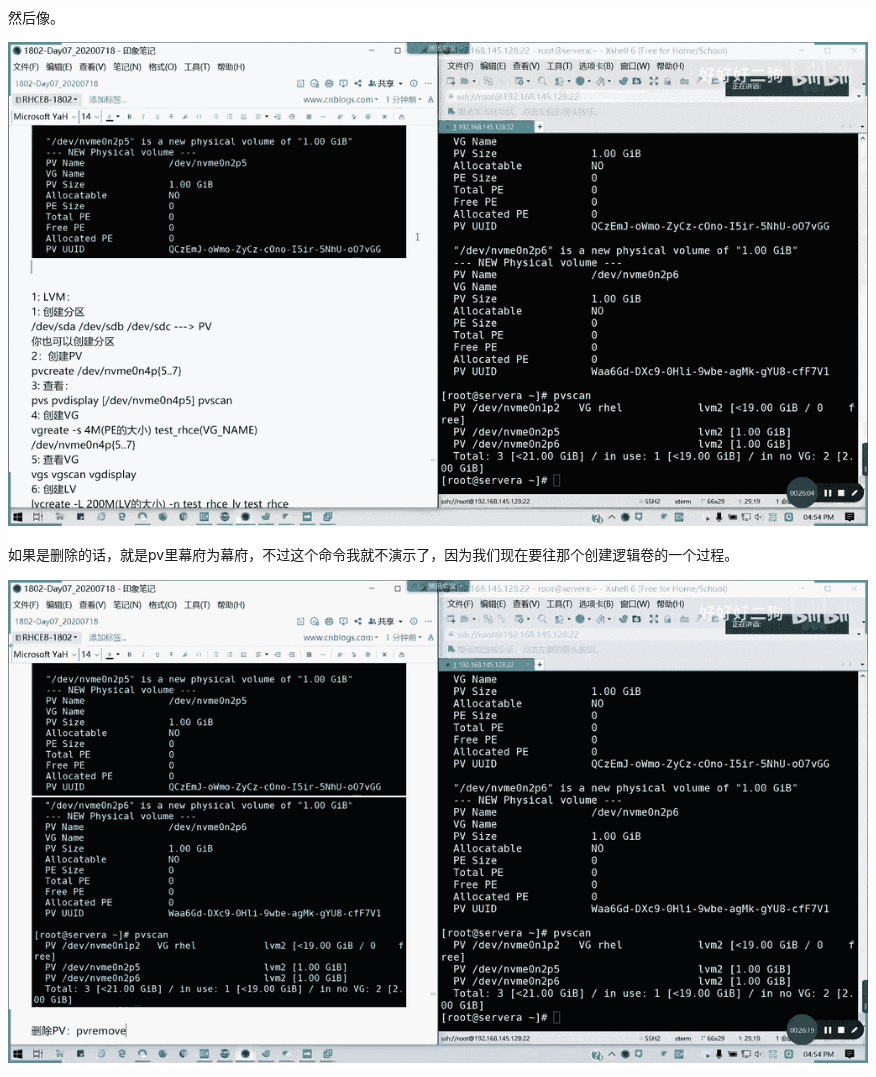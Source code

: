 然后像。

![](img/689f5b07accdc681610b0ce5ecad95df_68.png)

如果是删除的话，就是pv里幕府为幕府，不过这个命令我就不演示了，因为我们现在要往那个创建逻辑卷的一个过程。



![](img/689f5b07accdc681610b0ce5ecad95df_70.png)
